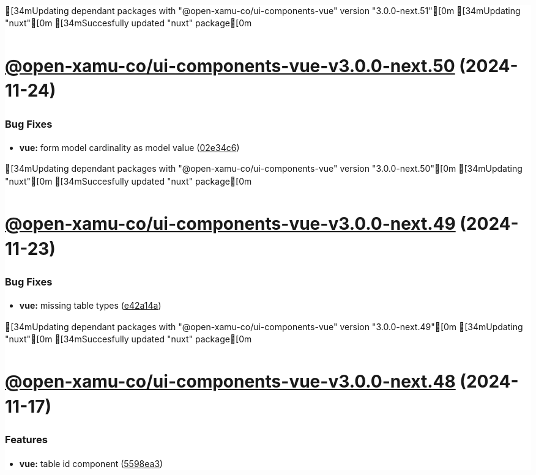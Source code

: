 



[34mUpdating dependant packages with "@open-xamu-co/ui-components-vue" version "3.0.0-next.51"[0m
[34mUpdating "nuxt"[0m
[34mSuccesfully updated "nuxt" package[0m

# [@open-xamu-co/ui-components-vue-v3.0.0-next.50](https://github.com/xamu-co/ui/compare/@open-xamu-co/ui-components-vue-v3.0.0-next.49...@open-xamu-co/ui-components-vue-v3.0.0-next.50) (2024-11-24)


### Bug Fixes

* **vue:** form model cardinality as model value ([02e34c6](https://github.com/xamu-co/ui/commit/02e34c66b8eb499afb377bbca021beca38846d85))





[34mUpdating dependant packages with "@open-xamu-co/ui-components-vue" version "3.0.0-next.50"[0m
[34mUpdating "nuxt"[0m
[34mSuccesfully updated "nuxt" package[0m

# [@open-xamu-co/ui-components-vue-v3.0.0-next.49](https://github.com/xamu-co/ui/compare/@open-xamu-co/ui-components-vue-v3.0.0-next.48...@open-xamu-co/ui-components-vue-v3.0.0-next.49) (2024-11-23)


### Bug Fixes

* **vue:** missing table types ([e42a14a](https://github.com/xamu-co/ui/commit/e42a14ac0d1834e78a37a0f2c69343e0a75e9229))





[34mUpdating dependant packages with "@open-xamu-co/ui-components-vue" version "3.0.0-next.49"[0m
[34mUpdating "nuxt"[0m
[34mSuccesfully updated "nuxt" package[0m

# [@open-xamu-co/ui-components-vue-v3.0.0-next.48](https://github.com/xamu-co/ui/compare/@open-xamu-co/ui-components-vue-v3.0.0-next.47...@open-xamu-co/ui-components-vue-v3.0.0-next.48) (2024-11-17)


### Features

* **vue:** table id component ([5598ea3](https://github.com/xamu-co/ui/commit/5598ea3924fdb00d9935a8c3e4c338ab6185ef61))
